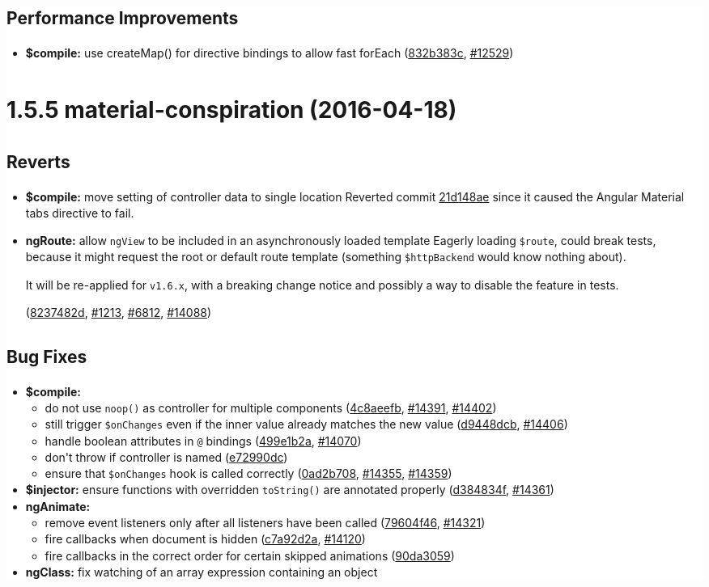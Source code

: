 
## Performance Improvements

- **$compile:** use createMap() for directive bindings to allow fast forEach
  ([832b383c](https://github.com/angular/angular.js/commit/832b383cbc63c157e62df523d574a75171a8c11c),
   [#12529](https://github.com/angular/angular.js/issues/12529))


<a name="1.5.5"></a>
# 1.5.5 material-conspiration (2016-04-18)


## Reverts

- **$compile:** move setting of controller data to single location
  Reverted commit [21d148ae](https://github.com/angular/angular.js/commit/21d148aedc29c7efba4131ff2ef6383b4700868c)
  since it caused the Angular Material tabs directive to fail.

- **ngRoute:** allow `ngView` to be included in an asynchronously loaded template
  Eagerly loading `$route`, could break tests, because it might request the root or default route
  template (something `$httpBackend` would know nothing about).

  It will be re-applied for `v1.6.x`, with a breaking change notice and possibly a way to disable
  the feature in tests.

  ([8237482d](https://github.com/angular/angular.js/commit/8237482d49e76e2c4994fe6207e3c9799ef04163),
   [#1213](https://github.com/angular/angular.js/issues/1213), [#6812](https://github.com/angular/angular.js/issues/6812),
   [#14088](https://github.com/angular/angular.js/issues/14088))


## Bug Fixes

- **$compile:**
  - do not use `noop()` as controller for multiple components
  ([4c8aeefb](https://github.com/angular/angular.js/commit/4c8aeefb624de7436ad95f3cd525405e0c3f493e),
   [#14391](https://github.com/angular/angular.js/issues/14391), [#14402](https://github.com/angular/angular.js/issues/14402))
  - still trigger `$onChanges` even if the inner value already matches the new value
  ([d9448dcb](https://github.com/angular/angular.js/commit/d9448dcb9f901ceb04deda1d5f3d5aac8442a718),
   [#14406](https://github.com/angular/angular.js/issues/14406))
  - handle boolean attributes in `@` bindings
  ([499e1b2a](https://github.com/angular/angular.js/commit/499e1b2adf27f32d671123f8dceadb3df2ad84a9),
   [#14070](https://github.com/angular/angular.js/issues/14070))
  - don't throw if controller is named
  ([e72990dc](https://github.com/angular/angular.js/commit/e72990dc3714c8b847185ddb64fd5fd00e5cceab))
  - ensure that `$onChanges` hook is called correctly
  ([0ad2b708](https://github.com/angular/angular.js/commit/0ad2b70862d49ecc4355a16d767c0ca9358ecc3e),
   [#14355](https://github.com/angular/angular.js/issues/14355), [#14359](https://github.com/angular/angular.js/issues/14359))
- **$injector:** ensure functions with overridden `toString()` are annotated properly
  ([d384834f](https://github.com/angular/angular.js/commit/d384834fdee140a716298bd065f304f8fba4725e),
   [#14361](https://github.com/angular/angular.js/issues/14361))
- **ngAnimate:**
  - remove event listeners only after all listeners have been called
  ([79604f46](https://github.com/angular/angular.js/commit/79604f462899c118a99d610995083ff82d38aa35),
   [#14321](https://github.com/angular/angular.js/issues/14321))
  - fire callbacks when document is hidden
  ([c7a92d2a](https://github.com/angular/angular.js/commit/c7a92d2a9a436dddd65de721c9837a93e915d939),
   [#14120](https://github.com/angular/angular.js/issues/14120))
  - fire callbacks in the correct order for certain skipped animations
  ([90da3059](https://github.com/angular/angular.js/commit/90da3059cecfefaecf136b01cd87aee6775a8778))
- **ngClass:** fix watching of an array expression containing an object